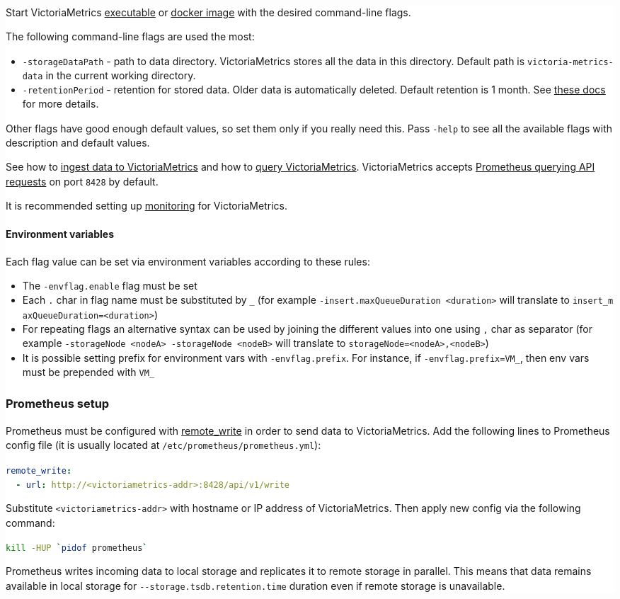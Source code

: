 Start VictoriaMetrics [executable](https://github.com/VictoriaMetrics/VictoriaMetrics/releases)
or [docker image](https://hub.docker.com/r/victoriametrics/victoria-metrics/) with the desired command-line flags.

The following command-line flags are used the most:

* `-storageDataPath` - path to data directory. VictoriaMetrics stores all the data in this directory. Default path is `victoria-metrics-data` in the current working directory.
* `-retentionPeriod` - retention for stored data. Older data is automatically deleted. Default retention is 1 month. See [these docs](#retention) for more details.

Other flags have good enough default values, so set them only if you really need this. Pass `-help` to see all the available flags with description and default values.

See how to [ingest data to VictoriaMetrics](#how-to-import-time-series-data) and how to [query VictoriaMetrics](#grafana-setup).
VictoriaMetrics accepts [Prometheus querying API requests](#prometheus-querying-api-usage) on port `8428` by default.

It is recommended setting up [monitoring](#monitoring) for VictoriaMetrics.

#### Environment variables

Each flag value can be set via environment variables according to these rules:

* The `-envflag.enable` flag must be set
* Each `.` char in flag name must be substituted by `_` (for example `-insert.maxQueueDuration <duration>` will translate to `insert_maxQueueDuration=<duration>`)
* For repeating flags an alternative syntax can be used by joining the different values into one using `,` char as separator (for example `-storageNode <nodeA> -storageNode <nodeB>` will translate to `storageNode=<nodeA>,<nodeB>`)
* It is possible setting prefix for environment vars with `-envflag.prefix`. For instance, if `-envflag.prefix=VM_`, then env vars must be prepended with `VM_`


### Prometheus setup

Prometheus must be configured with [remote_write](https://prometheus.io/docs/prometheus/latest/configuration/configuration/#remote_write)
in order to send data to VictoriaMetrics. Add the following lines
to Prometheus config file (it is usually located at `/etc/prometheus/prometheus.yml`):

```yml
remote_write:
  - url: http://<victoriametrics-addr>:8428/api/v1/write
```

Substitute `<victoriametrics-addr>` with hostname or IP address of VictoriaMetrics.
Then apply new config via the following command:

```bash
kill -HUP `pidof prometheus`
```

Prometheus writes incoming data to local storage and replicates it to remote storage in parallel.
This means that data remains available in local storage for `--storage.tsdb.retention.time` duration
even if remote storage is unavailable.
